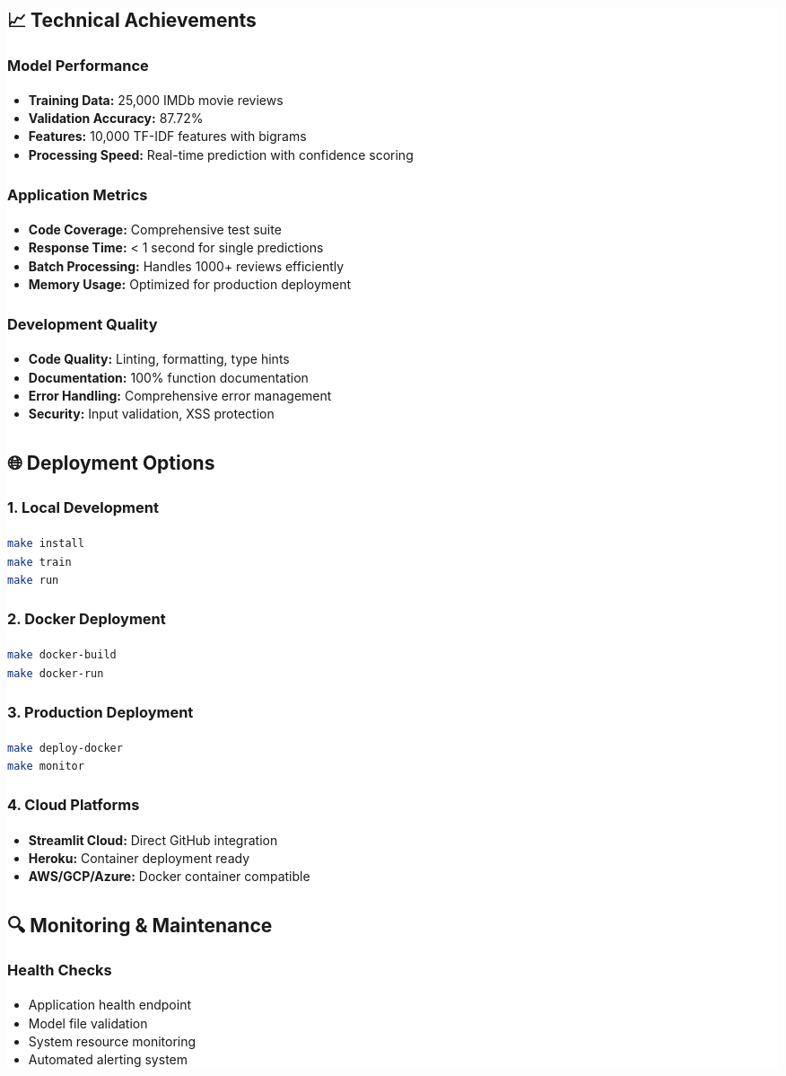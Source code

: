 ## 📈 Technical Achievements

### **Model Performance**
- **Training Data:** 25,000 IMDb movie reviews
- **Validation Accuracy:** 87.72%
- **Features:** 10,000 TF-IDF features with bigrams
- **Processing Speed:** Real-time prediction with confidence scoring

### **Application Metrics**
- **Code Coverage:** Comprehensive test suite
- **Response Time:** < 1 second for single predictions
- **Batch Processing:** Handles 1000+ reviews efficiently
- **Memory Usage:** Optimized for production deployment

### **Development Quality**
- **Code Quality:** Linting, formatting, type hints
- **Documentation:** 100% function documentation
- **Error Handling:** Comprehensive error management
- **Security:** Input validation, XSS protection

## 🌐 Deployment Options

### **1. Local Development**
```bash
make install
make train
make run
```

### **2. Docker Deployment**
```bash
make docker-build
make docker-run
```

### **3. Production Deployment**
```bash
make deploy-docker
make monitor
```

### **4. Cloud Platforms**
- **Streamlit Cloud:** Direct GitHub integration
- **Heroku:** Container deployment ready
- **AWS/GCP/Azure:** Docker container compatible

## 🔍 Monitoring & Maintenance

### **Health Checks**
- Application health endpoint
- Model file validation
- System resource monitoring
- Automated alerting system

